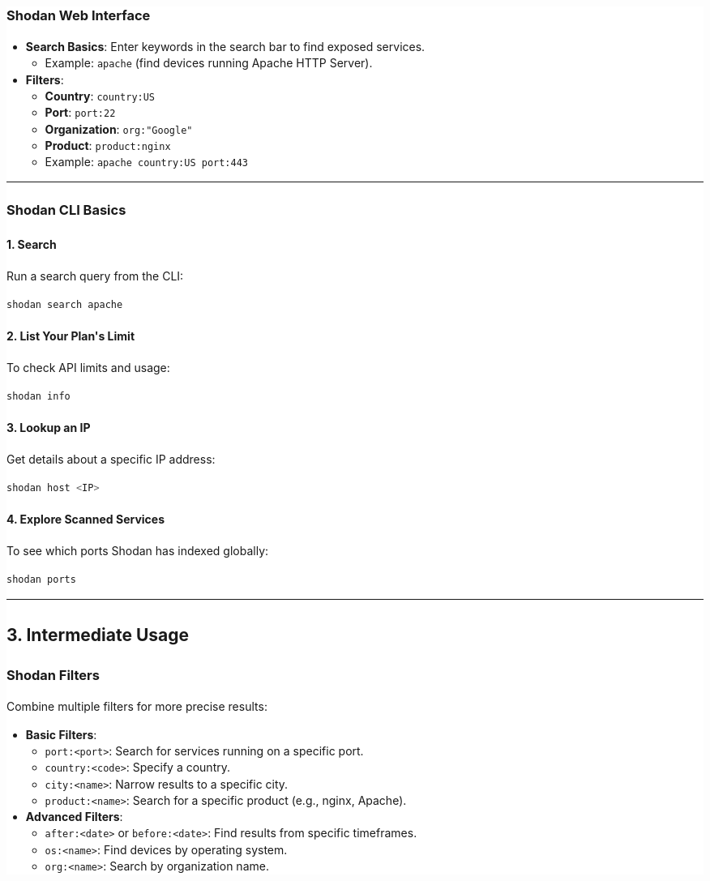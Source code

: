 ### **Shodan Web Interface**

- **Search Basics**: Enter keywords in the search bar to find exposed services.
    - Example: `apache` (find devices running Apache HTTP Server).
- **Filters**:
    - **Country**: `country:US`
    - **Port**: `port:22`
    - **Organization**: `org:"Google"`
    - **Product**: `product:nginx`
    - Example: `apache country:US port:443`

---

### **Shodan CLI Basics**

#### **1. Search**

Run a search query from the CLI:
```bash
shodan search apache
```

#### **2. List Your Plan's Limit**

To check API limits and usage:

```bash
shodan info
```

#### **3. Lookup an IP**

Get details about a specific IP address:

```bash
shodan host <IP>
```

#### **4. Explore Scanned Services**

To see which ports Shodan has indexed globally:

```bash
shodan ports
```

---

## **3. Intermediate Usage**

### **Shodan Filters**

Combine multiple filters for more precise results:

- **Basic Filters**:
    - `port:<port>`: Search for services running on a specific port.
    - `country:<code>`: Specify a country.
    - `city:<name>`: Narrow results to a specific city.
    - `product:<name>`: Search for a specific product (e.g., nginx, Apache).
- **Advanced Filters**:
    - `after:<date>` or `before:<date>`: Find results from specific timeframes.
    - `os:<name>`: Find devices by operating system.
    - `org:<name>`: Search by organization name.
